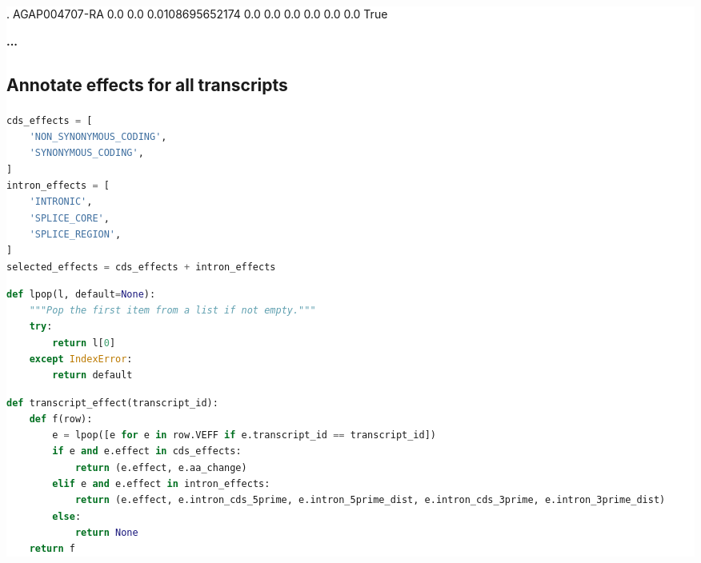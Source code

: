<td>.</td>
<td>AGAP004707-RA</td>
<td style='text-align: right'>0.0</td>
<td style='text-align: right'>0.0</td>
<td style='text-align: right'>0.0108695652174</td>
<td style='text-align: right'>0.0</td>
<td style='text-align: right'>0.0</td>
<td style='text-align: right'>0.0</td>
<td style='text-align: right'>0.0</td>
<td style='text-align: right'>0.0</td>
<td style='text-align: right'>0.0</td>
<td>True</td>
</tr>
</tbody>
</table>
<p><strong>...</strong></p>



## Annotate effects for all transcripts


```python
cds_effects = [
    'NON_SYNONYMOUS_CODING', 
    'SYNONYMOUS_CODING',    
]
intron_effects = [
    'INTRONIC', 
    'SPLICE_CORE',
    'SPLICE_REGION',        
]
selected_effects = cds_effects + intron_effects
```


```python
def lpop(l, default=None):
    """Pop the first item from a list if not empty."""
    try:
        return l[0]
    except IndexError:
        return default

```


```python
def transcript_effect(transcript_id):
    def f(row):
        e = lpop([e for e in row.VEFF if e.transcript_id == transcript_id])
        if e and e.effect in cds_effects:
            return (e.effect, e.aa_change)
        elif e and e.effect in intron_effects:
            return (e.effect, e.intron_cds_5prime, e.intron_5prime_dist, e.intron_cds_3prime, e.intron_3prime_dist)
        else:
            return None
    return f

```
